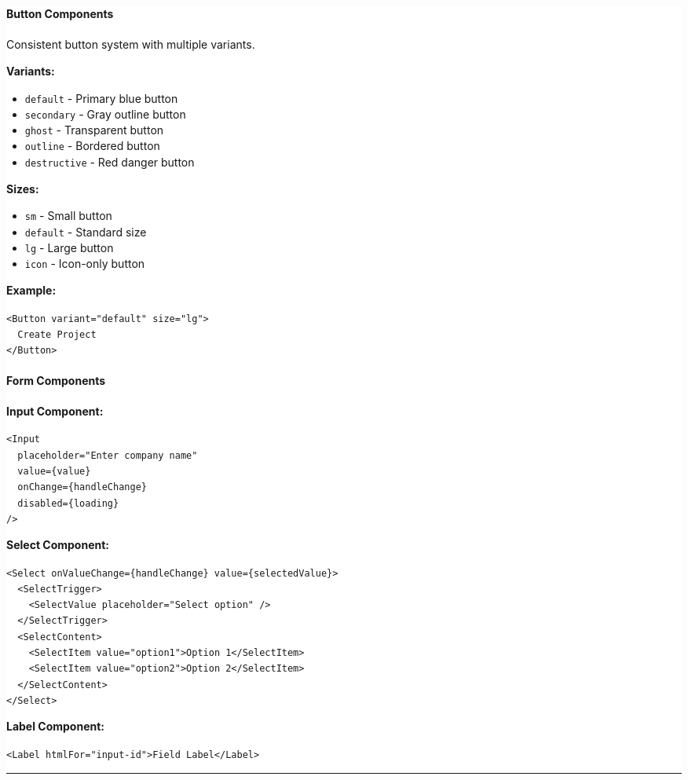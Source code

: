 #### **Button Components**

Consistent button system with multiple variants.

**Variants:**

- `default` - Primary blue button
- `secondary` - Gray outline button
- `ghost` - Transparent button
- `outline` - Bordered button
- `destructive` - Red danger button

**Sizes:**

- `sm` - Small button
- `default` - Standard size
- `lg` - Large button
- `icon` - Icon-only button

**Example:**

```tsx
<Button variant="default" size="lg">
  Create Project
</Button>
```

#### **Form Components**

**Input Component:**

```tsx
<Input
  placeholder="Enter company name"
  value={value}
  onChange={handleChange}
  disabled={loading}
/>
```

**Select Component:**

```tsx
<Select onValueChange={handleChange} value={selectedValue}>
  <SelectTrigger>
    <SelectValue placeholder="Select option" />
  </SelectTrigger>
  <SelectContent>
    <SelectItem value="option1">Option 1</SelectItem>
    <SelectItem value="option2">Option 2</SelectItem>
  </SelectContent>
</Select>
```

**Label Component:**

```tsx
<Label htmlFor="input-id">Field Label</Label>
```

---